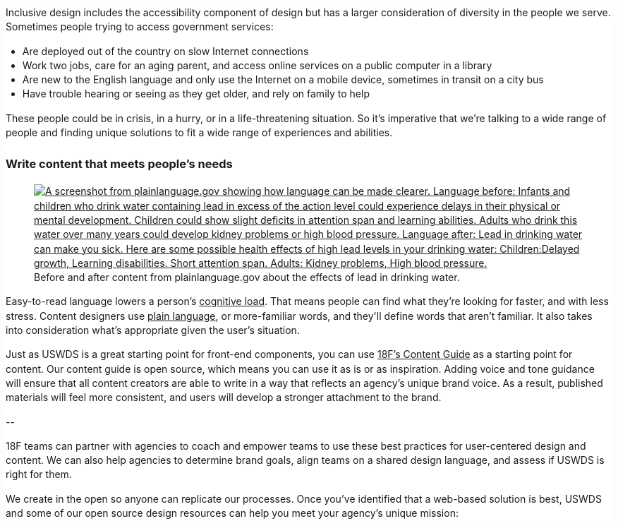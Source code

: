 Inclusive design includes the accessibility component of design but has
a larger consideration of diversity in the people we serve. Sometimes
people trying to access government services:

- Are deployed out of the country on slow Internet connections
- Work two jobs, care for an aging parent, and access online services on a public computer in a library
- Are new to the English language and only use the Internet on a mobile device, sometimes in transit on a city bus
- Have trouble hearing or seeing as they get older, and rely on family to help

These people could be in crisis, in a hurry, or in a life-threatening
situation. So it’s imperative that we’re talking to a wide range of
people and finding unique solutions to fit a wide range of experiences
and abilities.

### Write content that meets people’s needs

<figure>
  <a href="{{site.baseurl}}/assets/blog/uswds2-launch/lead-water-before-after.png">
    <img src="{{site.baseurl}}/assets/blog/uswds2-launch/lead-water-before-after.png" alt="A screenshot from plainlanguage.gov showing how language can be made clearer. Language before:
    Infants and children who drink water containing lead in excess of the action level could experience delays in their physical or mental development. Children could show slight deficits in attention span and learning abilities. Adults who drink this water over many years could develop kidney problems or high blood pressure. Language after: Lead in drinking water can make you sick. Here are some possible health effects of high lead levels in your drinking water: Children:Delayed growth, Learning disabilities. Short attention span. Adults: Kidney problems, High blood pressure."/>
  </a>
  <figcaption>Before and after content from plainlanguage.gov about the effects of lead in drinking water.</figcaption>
</figure>

Easy-to-read language lowers a person’s [cognitive load](https://en.wikipedia.org/wiki/Cognitive_load). That means
people can find what they’re looking for faster, and with less stress. Content designers use [plain language](https://www.plainlanguage.gov/), or more-familiar words, and they'll define words that aren’t familiar. It also takes into consideration what’s appropriate given the user’s situation.

Just as USWDS is a great starting point for front-end components, you can use [18F’s Content Guide](https://content-guide.18f.gov/) as a
starting point for content. Our content guide is open source, which means you can use it as is or as inspiration. Adding voice and tone
guidance will ensure that all content creators are able to write in a
way that reflects an agency’s unique brand voice. As a result, published
materials will feel more consistent, and users will develop a stronger attachment to the brand.

--

18F teams can partner with agencies to coach and empower teams to use these best practices for user-centered design and content. We can also help agencies to determine brand goals, align teams on a shared design language, and assess if USWDS is right for them.

We create in the open so anyone can replicate our processes. Once you’ve identified that a web-based solution is best, USWDS and some of our open source design resources can help you meet your agency’s unique mission:
